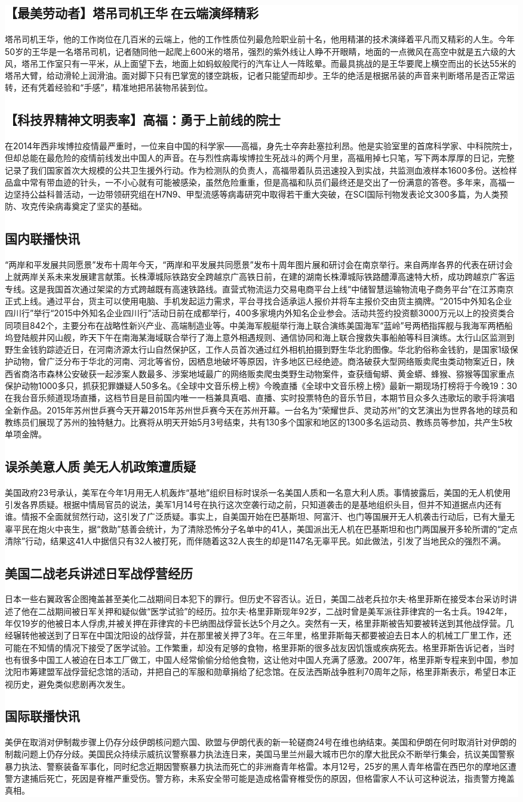 
## 【最美劳动者】塔吊司机王华 在云端演绎精彩


塔吊司机王华，他的工作岗位在几百米的云端上，他的工作性质位列最危险职业前十名，他用精湛的技术演绎着平凡而又精彩的人生。今年50岁的王华是一名塔吊司机，记者随同他一起爬上600米的塔吊，强烈的紫外线让人睁不开眼睛，地面的一点微风在高空中就是五六级的大风，塔吊工作室只有一平米，从上面望下去，地面上如蚂蚁般爬行的汽车让人一阵眩晕。而最具挑战的是王华要爬上横空而出的长达55米的塔吊大臂，给动滑轮上润滑油。面对脚下只有巴掌宽的镂空跳板，记者只能望而却步。王华的绝活是根据吊装的声音来判断塔吊是否正常运转，还有凭着经验和“手感”，精准地把吊装物吊装到位。


## 【科技界精神文明表率】高福：勇于上前线的院士


在2014年西非埃博拉疫情最严重时，一位来自中国的科学家——高福，身先士卒奔赴塞拉利昂。他是实验室里的首席科学家、中科院院士，但却总能在最危险的疫情前线发出中国人的声音。在与烈性病毒埃博拉生死战斗的两个月里，高福用掉七只笔，写下两本厚厚的日记，完整记录了我们国家首次大规模的公共卫生援外行动。作为检测队的负责人，高福带着队员迅速投入到实战，共监测血液样本1600多份。送检样品盒中常有带血迹的针头，一不小心就有可能被感染，虽然危险重重，但是高福和队员们最终还是交出了一份满意的答卷。多年来，高福一边坚持公益科普活动，一边带领研究组在H7N9、甲型流感等病毒研究中取得若干重大突破，在SCI国际刊物发表论文300多篇，为人类预防、攻克传染病毒奠定了坚实的基础。


## 国内联播快讯


“两岸和平发展共同愿景”发布十周年今天，“两岸和平发展共同愿景”发布十周年图片展和研讨会在南京举行。来自两岸各界的代表在研讨会上就两岸关系未来发展建言献策。长株潭城际铁路安全跨越京广高铁日前，在建的湖南长株潭城际铁路醴潭高速特大桥，成功跨越京广客运专线。这是我国首次通过架梁的方式跨越既有高速铁路线。直营式物流运力交易电商平台上线“中储智慧运输物流电子商务平台”在江苏南京正式上线。通过平台，货主可以使用电脑、手机发起运力需求，平台寻找合适承运人报价并将车主报价交由货主摘牌。“2015中外知名企业四川行”举行“2015中外知名企业四川行”活动日前在成都举行，400多家境内外知名企业参会。活动共签约投资额3000万元以上的投资类合同项目842个，主要分布在战略性新兴产业、高端制造业等。中美海军舰艇举行海上联合演练美国海军“蓝岭”号两栖指挥舰与我海军两栖船坞登陆舰井冈山舰，昨天下午在南海某海域联合举行了海上意外相遇规则、通信协同和海上联合搜救失事船舶等科目演练。太行山区监测到野生金钱豹踪迹近日，在河南济源太行山自然保护区，工作人员首次通过红外相机拍摄到野生华北豹图像。华北豹俗称金钱豹，是国家1级保护动物，曾广泛分布于华北的河南、河北等省份，因栖息地破坏等原因，许多地区已经绝迹。商洛破获大型网络贩卖爬虫类动物案近日，陕西省商洛市森林公安破获一起涉案人数最多、涉案地域最广的网络贩卖爬虫类野生动物案件，查获缅甸蟒、黄金蟒、蜂猴、猕猴等国家重点保护动物1000多只，抓获犯罪嫌疑人50多名。《全球中文音乐榜上榜》今晚直播《全球中文音乐榜上榜》最新一期现场打榜将于今晚19：30在我台音乐频道现场直播，这档节目是目前国内唯一一档兼具真唱、直播、实时投票特色的音乐节目，本期节目众多久违歌坛的歌手将演唱全新作品。2015年苏州世乒赛今天开幕2015年苏州世乒赛今天在苏州开幕。一台名为“荣耀世乒、灵动苏州”的文艺演出为世界各地的球员和教练员们展现了苏州的独特魅力。比赛将从明天开始5月3号结束，共有130多个国家和地区的1300多名运动员、教练员等参加，共产生5枚单项金牌。


## 误杀美意人质 美无人机政策遭质疑


美国政府23号承认，美军在今年1月用无人机轰炸“基地”组织目标时误杀一名美国人质和一名意大利人质。事情披露后，美国的无人机使用引发各界质疑。根据中情局官员的说法，美军1月14号在执行这次空袭行动之前，只知道袭击的是基地组织头目，但并不知道据点内还有谁。情报不全面就贸然行动，这引发了广泛质疑。事实上，自美国开始在巴基斯坦、阿富汗、也门等国展开无人机袭击行动后，已有大量无辜平民在炮火中丧生，据“救助”慈善会统计，为了清除恐怖分子名单中的41人，美国派出无人机在巴基斯坦和也门两国展开多轮所谓的“定点清除”行动，结果这41人中据信只有32人被打死，而伴随着这32人丧生的却是1147名无辜平民。如此做法，引发了当地民众的强烈不满。


## 美国二战老兵讲述日军战俘营经历


日本一些右翼政客企图掩盖甚至美化二战期间日本犯下的罪行。但历史不容否认。近日，美国二战老兵拉尔夫·格里菲斯在接受本台采访时讲述了他在二战期间被日军关押和疑似做“医学试验”的经历。拉尔夫·格里菲斯现年92岁，二战时曾是美军派往菲律宾的一名士兵。1942年，年仅19岁的他被日本人俘虏,并被关押在菲律宾的卡巴纳图战俘营长达5个月之久。突然有一天，格里菲斯被告知要被转送到其他战俘营。几经辗转他被送到了日军在中国沈阳设的战俘营，并在那里被关押了3年。在三年里，格里菲斯每天都要被迫去日本人的机械工厂里工作，还可能在不知情的情况下接受了医学试验。工作繁重，却没有足够的食物，格里菲斯的很多战友因饥饿或疾病死去。格里菲斯告诉记者，当时也有很多中国工人被迫在日本工厂做工，中国人经常偷偷分给他食物，这让他对中国人充满了感激。2007年，格里菲斯专程来到中国，参加沈阳市筹建盟军战俘营纪念馆的活动，并把自己的军服和勋章捐给了纪念馆。在反法西斯战争胜利70周年之际，格里菲斯表示，希望日本正视历史，避免类似悲剧再次发生。


## 国际联播快讯


美伊在取消对伊制裁步骤上仍存分歧伊朗核问题六国、欧盟与伊朗代表的新一轮磋商24号在维也纳结束。美国和伊朗在何时取消针对伊朗的制裁问题上仍存分歧。美国民众持续示威抗议警察暴力执法连日来，美国马里兰州最大城市巴尔的摩大批民众不断举行集会，抗议美国警察暴力执法、警察装备军事化，同时纪念近期因警察暴力执法而死亡的非洲裔青年格雷。本月12号，25岁的黑人青年格雷在西巴尔的摩地区遭警方逮捕后死亡，死因是脊椎严重受伤。警方称，未系安全带可能是造成格雷脊椎受伤的原因，但格雷家人不认可这种说法，指责警方掩盖真相。
